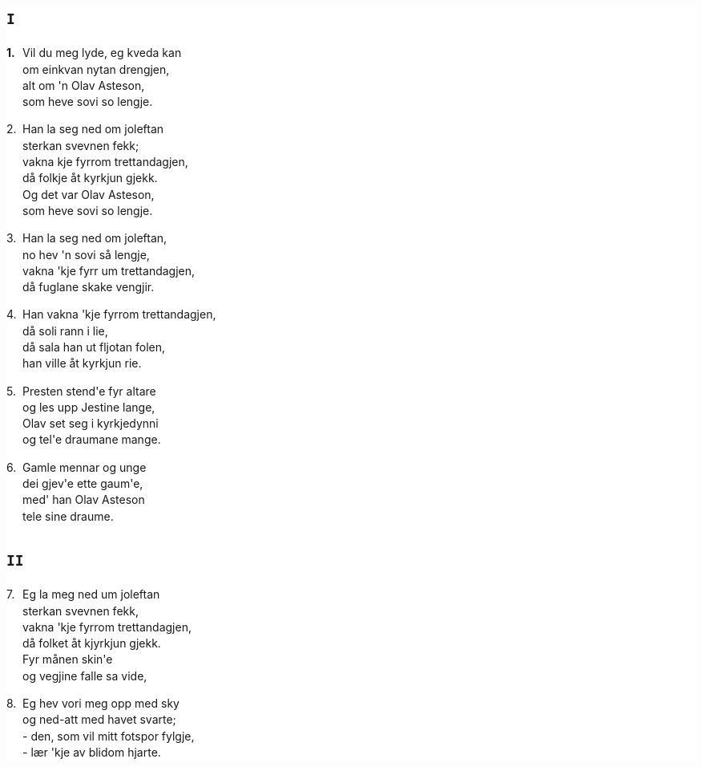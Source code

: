 <style>  
n1 {  
	width: 20px;
	text-align: left;
	display: inline-block;
}  
</style>  

## `I`
  
<n1>**1.**</n1>Vil du meg lyde, eg kveda kan  
<n1></n1>om einkvan nytan drengjen,  
<n1></n1>alt om 'n Olav Asteson,  
<n1></n1>som heve sovi so lengje.  

<n1>2.</n1>Han la seg ned om joleftan  
<n1></n1>sterkan svevnen fekk;  
<n1></n1>vakna kje fyrrom trettandagjen,  
<n1></n1>då folkje åt kyrkjun gjekk.  
<n1></n1>Og det var Olav Asteson,  
<n1></n1>som heve sovi so lengje.  

<n1>3.</n1>Han la seg ned om joleftan,  
<n1></n1>no hev 'n sovi så lengje,  
<n1></n1>vakna 'kje fyrr um trettandagjen,  
<n1></n1>då fuglane skake vengjir.  

<n1>4.</n1>Han vakna 'kje fyrrom trettandagjen,  
<n1></n1>då soli rann i lie,  
<n1></n1>då sala han ut fljotan folen,  
<n1></n1>han ville åt kyrkjun rie.  

<n1>5.</n1>Presten stend'e fyr altare  
<n1></n1>og les upp Jestine lange,  
<n1></n1>Olav set seg i kyrkjedynni  
<n1></n1>og tel'e draumane mange.  

<n1>6.</n1>Gamle mennar og unge  
<n1></n1>dei gjev'e ette gaum'e,  
<n1></n1>med' han Olav Asteson  
<n1></n1>tele sine draume.  

## `II`  

<n1>7.</n1>Eg la meg ned um joleftan  
<n1></n1>sterkan svevnen fekk,  
<n1></n1>vakna 'kje fyrrom trettandagjen,  
<n1></n1>då folket åt kjyrkjun gjekk.  
<n1></n1>Fyr månen skin'e  
<n1></n1>og vegjine falle sa vide,  

<n1>8.</n1>Eg hev vori meg opp med sky  
<n1></n1>og ned-att med havet svarte;  
<n1></n1>- den, som vil mitt fotspor fylgje,  
<n1></n1>- lær 'kje av blidom hjarte.  
